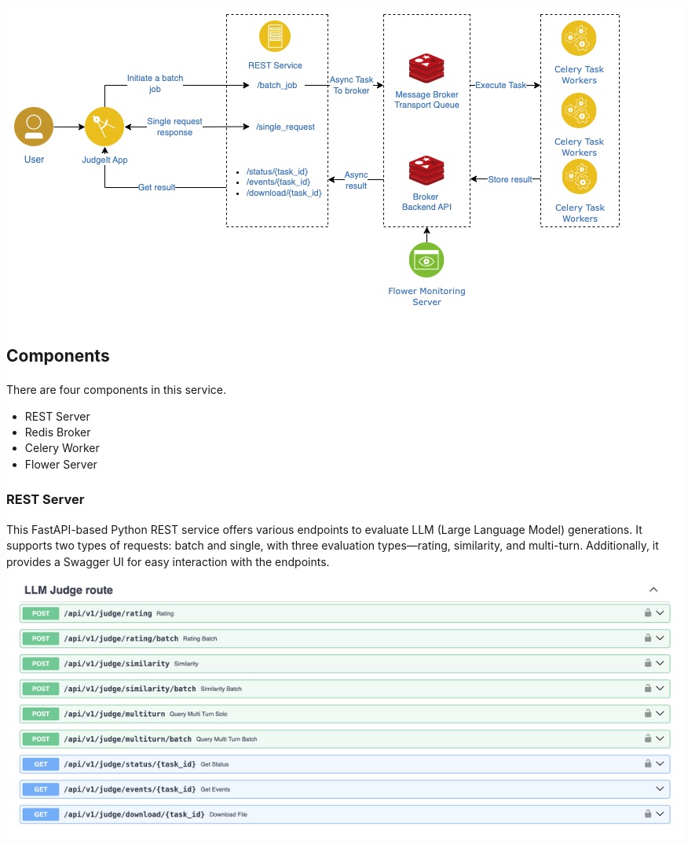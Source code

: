 ![Architecture diagram](/images/LLM-Judge-Architecture-Backend.png)



## Components

There are four components in this service.

- REST Server
- Redis Broker
- Celery Worker
- Flower Server

### REST Server

This FastAPI-based Python REST service offers various endpoints to evaluate LLM (Large Language Model) generations. It supports two types of requests: batch and single, with three evaluation types—rating, similarity, and multi-turn. Additionally, it provides a Swagger UI for easy interaction with the endpoints.

![Swagger ui](/images/swagger-ui.png)
